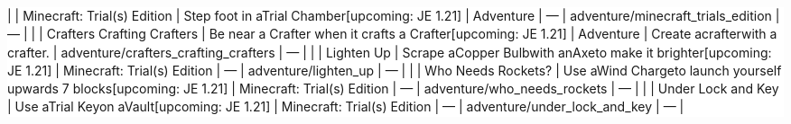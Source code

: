 |           | Minecraft: Trial(s) Edition | Step foot in aTrial Chamber‌[upcoming: JE 1.21]                                            | Adventure                   | —                                                                                                                                                                                                                                                                                                                                                                                                                                                                                                                                                                                                                                                                                                                                                                                                                                                               | adventure/minecraft_trials_edition               | —             |
|           | Crafters Crafting Crafters  | Be near a Crafter when it crafts a Crafter‌[upcoming: JE 1.21]                             | Adventure                   | Create acrafterwith a crafter.                                                                                                                                                                                                                                                                                                                                                                                                                                                                                                                                                                                                                                                                                                                                                                                                                                  | adventure/crafters_crafting_crafters             | —             |
|           | Lighten Up                  | Scrape aCopper Bulbwith anAxeto make it brighter‌[upcoming: JE 1.21]                       | Minecraft: Trial(s) Edition | —                                                                                                                                                                                                                                                                                                                                                                                                                                                                                                                                                                                                                                                                                                                                                                                                                                                               | adventure/lighten_up                             | —             |
|           | Who Needs Rockets?          | Use aWind Chargeto launch yourself upwards 7 blocks‌[upcoming: JE 1.21]                    | Minecraft: Trial(s) Edition | —                                                                                                                                                                                                                                                                                                                                                                                                                                                                                                                                                                                                                                                                                                                                                                                                                                                               | adventure/who_needs_rockets                      | —             |
|           | Under Lock and Key          | Use aTrial Keyon aVault‌[upcoming: JE 1.21]                                                | Minecraft: Trial(s) Edition | —                                                                                                                                                                                                                                                                                                                                                                                                                                                                                                                                                                                                                                                                                                                                                                                                                                                               | adventure/under_lock_and_key                     | —             |
